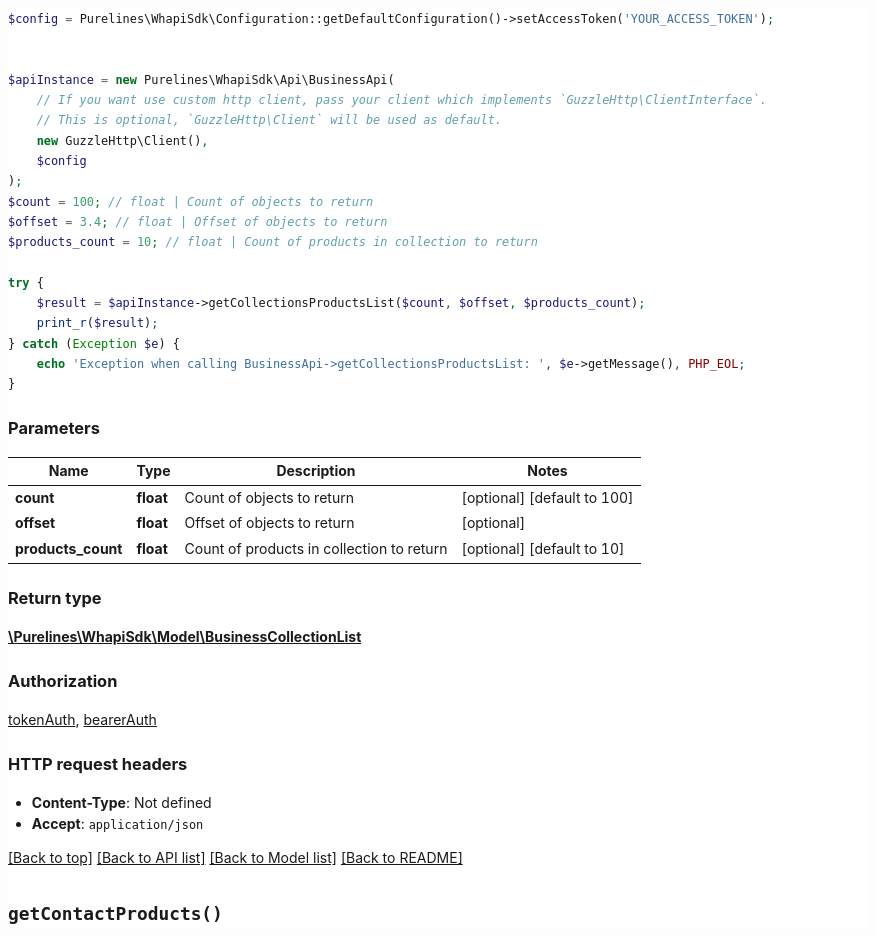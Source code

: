 ```php
$config = Purelines\WhapiSdk\Configuration::getDefaultConfiguration()->setAccessToken('YOUR_ACCESS_TOKEN');


$apiInstance = new Purelines\WhapiSdk\Api\BusinessApi(
    // If you want use custom http client, pass your client which implements `GuzzleHttp\ClientInterface`.
    // This is optional, `GuzzleHttp\Client` will be used as default.
    new GuzzleHttp\Client(),
    $config
);
$count = 100; // float | Count of objects to return
$offset = 3.4; // float | Offset of objects to return
$products_count = 10; // float | Count of products in collection to return

try {
    $result = $apiInstance->getCollectionsProductsList($count, $offset, $products_count);
    print_r($result);
} catch (Exception $e) {
    echo 'Exception when calling BusinessApi->getCollectionsProductsList: ', $e->getMessage(), PHP_EOL;
}
```

### Parameters

| Name | Type | Description  | Notes |
| ------------- | ------------- | ------------- | ------------- |
| **count** | **float**| Count of objects to return | [optional] [default to 100] |
| **offset** | **float**| Offset of objects to return | [optional] |
| **products_count** | **float**| Count of products in collection to return | [optional] [default to 10] |

### Return type

[**\Purelines\WhapiSdk\Model\BusinessCollectionList**](../Model/BusinessCollectionList.md)

### Authorization

[tokenAuth](../../README.md#tokenAuth), [bearerAuth](../../README.md#bearerAuth)

### HTTP request headers

- **Content-Type**: Not defined
- **Accept**: `application/json`

[[Back to top]](#) [[Back to API list]](../../README.md#endpoints)
[[Back to Model list]](../../README.md#models)
[[Back to README]](../../README.md)

## `getContactProducts()`
